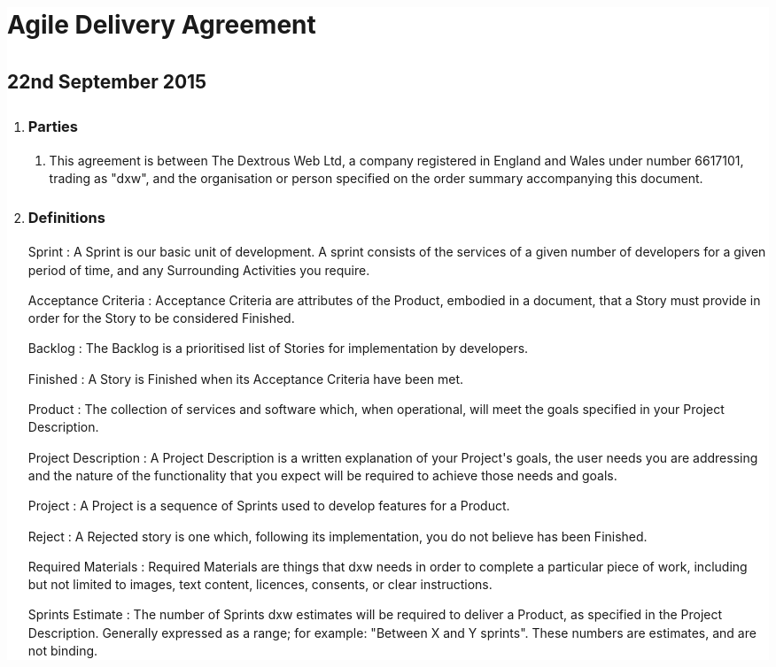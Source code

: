 # Agile Delivery Agreement

## 22nd September 2015

1. ### Parties

    1.  This agreement is between The Dextrous Web Ltd, a company
        registered in England and Wales under number 6617101, trading as
        "dxw", and the organisation or person specified on the order
        summary accompanying this document.

2. ### Definitions

    Sprint
    :   A Sprint is our basic unit of development. A sprint consists of
        the services of a given number of developers for a given period
        of time, and any Surrounding Activities you require.

    Acceptance Criteria
    :   Acceptance Criteria are attributes of the Product, embodied in a document, that a
        Story must provide in order for the Story to be considered
        Finished.

    Backlog
    :   The Backlog is a prioritised list of Stories for implementation
        by developers.

    Finished
    :   A Story is Finished when its Acceptance Criteria have been met.

    Product
    :   The collection of services and software which, when operational,
        will meet the goals specified in your Project Description.

    Project Description
    :   A Project Description is a written explanation of your Project's
        goals, the user needs you are addressing and the nature of the
        functionality that you expect will be required to achieve those
        needs and goals.

    Project
    :   A Project is a sequence of Sprints used to develop features for a
        Product.

    Reject
    :   A Rejected story is one which, following its implementation, you
        do not believe has been Finished.

    Required Materials
    :   Required Materials are things that dxw needs in order to
        complete a particular piece of work, including but not limited
        to images, text content, licences, consents, or clear
        instructions.

    Sprints Estimate
    :   The number of Sprints dxw estimates will be required to deliver
        a Product, as specified in the Project Description. Generally
        expressed as a range; for example: "Between X and Y sprints".
        These numbers are estimates, and are not binding.

